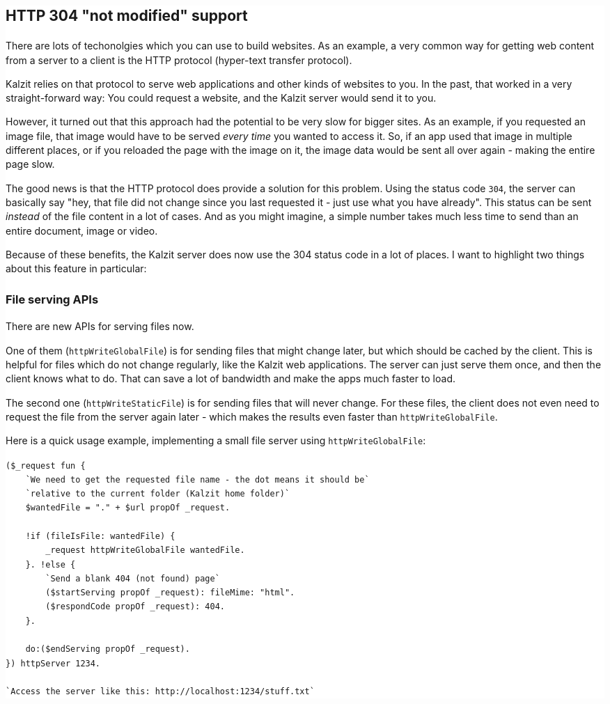 ## HTTP 304 "not modified" support
There are lots of techonolgies which you can use to build websites.
As an example, a very common way for getting web content from a server to a client is the HTTP protocol (hyper-text transfer protocol).

Kalzit relies on that protocol to serve web applications and other kinds of websites to you.
In the past, that worked in a very straight-forward way: You could request a website, and the Kalzit server would send it to you.

However, it turned out that this approach had the potential to be very slow for bigger sites.
As an example, if you requested an image file, that image would have to be served *every time* you wanted to access it.
So, if an app used that image in multiple different places, or if you reloaded the page with the image on it, the image data would be sent all over again - making the entire page slow.

The good news is that the HTTP protocol does provide a solution for this problem.
Using the status code `304`, the server can basically say "hey, that file did not change since you last requested it - just use what you have already".
This status can be sent *instead* of the file content in a lot of cases. And as you might imagine, a simple number takes much less time to send than an entire document, image or video.

Because of these benefits, the Kalzit server does now use the 304 status code in a lot of places.
I want to highlight two things about this feature in particular:

### File serving APIs
There are new APIs for serving files now.

One of them (`httpWriteGlobalFile`) is for sending files that might change later, but which should be cached by the client.
This is helpful for files which do not change regularly, like the Kalzit web applications. The server can just serve them once, and then the client knows what to do. That can save a lot of bandwidth and make the apps much faster to load.

The second one (`httpWriteStaticFile`) is for sending files that will never change. For these files, the client does not even need to request the file from the server again later - which makes the results even faster than `httpWriteGlobalFile`.

Here is a quick usage example, implementing a small file server using `httpWriteGlobalFile`:
```
($_request fun {
	`We need to get the requested file name - the dot means it should be`
	`relative to the current folder (Kalzit home folder)`
	$wantedFile = "." + $url propOf _request.
	
	!if (fileIsFile: wantedFile) {
		_request httpWriteGlobalFile wantedFile.
	}. !else {
		`Send a blank 404 (not found) page`
		($startServing propOf _request): fileMime: "html".
		($respondCode propOf _request): 404.	
	}.
	
	do:($endServing propOf _request).
}) httpServer 1234.

`Access the server like this: http://localhost:1234/stuff.txt`
```

